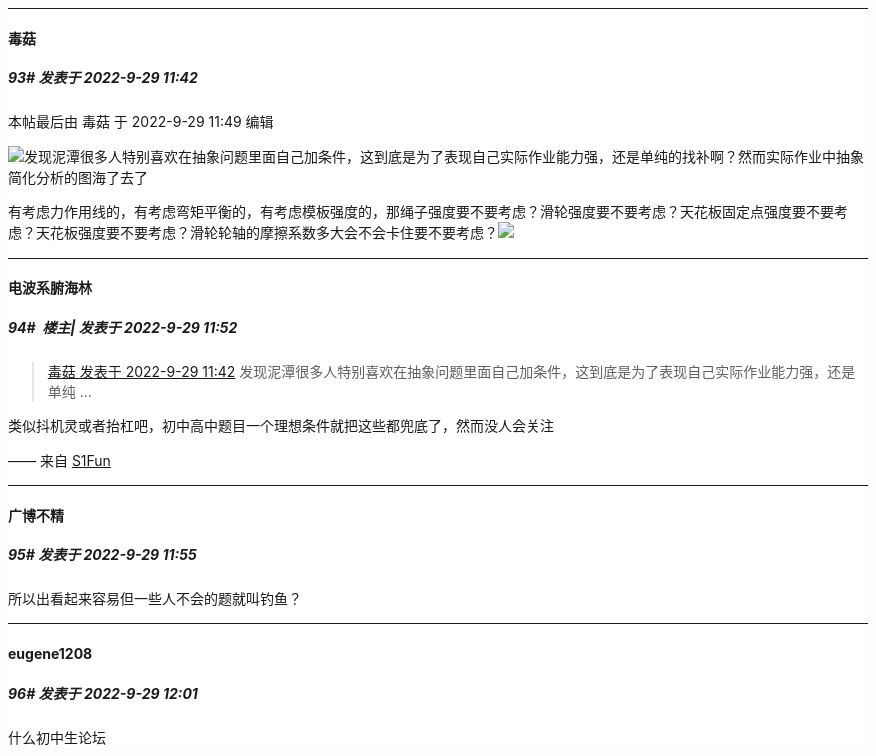 *****

####  毒菇  
##### 93#       发表于 2022-9-29 11:42

 本帖最后由 毒菇 于 2022-9-29 11:49 编辑 

<img src="https://static.saraba1st.com/image/smiley/face2017/067.png" referrerpolicy="no-referrer">发现泥潭很多人特别喜欢在抽象问题里面自己加条件，这到底是为了表现自己实际作业能力强，还是单纯的找补啊？然而实际作业中抽象简化分析的图海了去了

有考虑力作用线的，有考虑弯矩平衡的，有考虑模板强度的，那绳子强度要不要考虑？滑轮强度要不要考虑？天花板固定点强度要不要考虑？天花板强度要不要考虑？滑轮轮轴的摩擦系数多大会不会卡住要不要考虑？<img src="https://static.saraba1st.com/image/smiley/face2017/067.png" referrerpolicy="no-referrer">

*****

####  电波系腑海林  
##### 94#         楼主| 发表于 2022-9-29 11:52

<blockquote><a href="httphttps://bbs.saraba1st.com/2b/forum.php?mod=redirect&amp;goto=findpost&amp;pid=57694426&amp;ptid=2096304" target="_blank">毒菇 发表于 2022-9-29 11:42</a>
发现泥潭很多人特别喜欢在抽象问题里面自己加条件，这到底是为了表现自己实际作业能力强，还是单纯 ...</blockquote>
类似抖机灵或者抬杠吧，初中高中题目一个理想条件就把这些都兜底了，然而没人会关注

—— 来自 [S1Fun](https://s1fun.koalcat.com)

*****

####  广博不精  
##### 95#       发表于 2022-9-29 11:55

所以出看起来容易但一些人不会的题就叫钓鱼？

*****

####  eugene1208  
##### 96#       发表于 2022-9-29 12:01

什么初中生论坛

